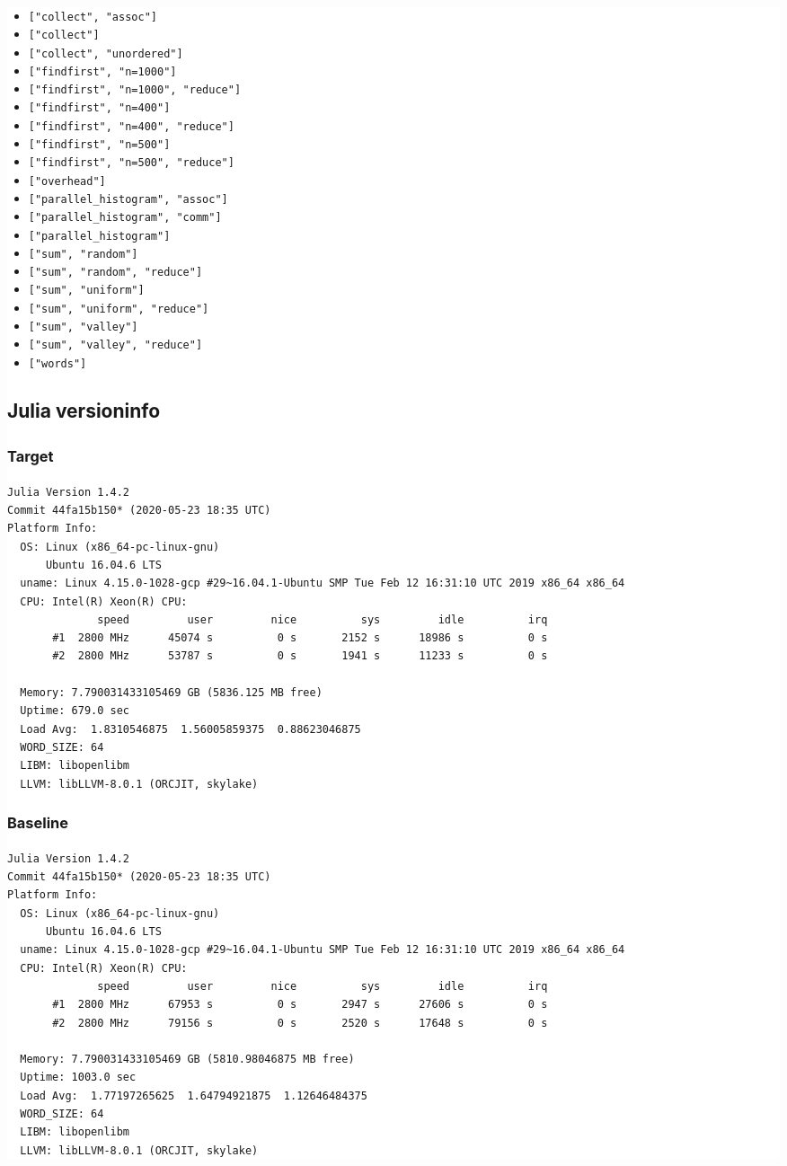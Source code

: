 - `["collect", "assoc"]`
- `["collect"]`
- `["collect", "unordered"]`
- `["findfirst", "n=1000"]`
- `["findfirst", "n=1000", "reduce"]`
- `["findfirst", "n=400"]`
- `["findfirst", "n=400", "reduce"]`
- `["findfirst", "n=500"]`
- `["findfirst", "n=500", "reduce"]`
- `["overhead"]`
- `["parallel_histogram", "assoc"]`
- `["parallel_histogram", "comm"]`
- `["parallel_histogram"]`
- `["sum", "random"]`
- `["sum", "random", "reduce"]`
- `["sum", "uniform"]`
- `["sum", "uniform", "reduce"]`
- `["sum", "valley"]`
- `["sum", "valley", "reduce"]`
- `["words"]`

## Julia versioninfo

### Target
```
Julia Version 1.4.2
Commit 44fa15b150* (2020-05-23 18:35 UTC)
Platform Info:
  OS: Linux (x86_64-pc-linux-gnu)
      Ubuntu 16.04.6 LTS
  uname: Linux 4.15.0-1028-gcp #29~16.04.1-Ubuntu SMP Tue Feb 12 16:31:10 UTC 2019 x86_64 x86_64
  CPU: Intel(R) Xeon(R) CPU: 
              speed         user         nice          sys         idle          irq
       #1  2800 MHz      45074 s          0 s       2152 s      18986 s          0 s
       #2  2800 MHz      53787 s          0 s       1941 s      11233 s          0 s
       
  Memory: 7.790031433105469 GB (5836.125 MB free)
  Uptime: 679.0 sec
  Load Avg:  1.8310546875  1.56005859375  0.88623046875
  WORD_SIZE: 64
  LIBM: libopenlibm
  LLVM: libLLVM-8.0.1 (ORCJIT, skylake)
```

### Baseline
```
Julia Version 1.4.2
Commit 44fa15b150* (2020-05-23 18:35 UTC)
Platform Info:
  OS: Linux (x86_64-pc-linux-gnu)
      Ubuntu 16.04.6 LTS
  uname: Linux 4.15.0-1028-gcp #29~16.04.1-Ubuntu SMP Tue Feb 12 16:31:10 UTC 2019 x86_64 x86_64
  CPU: Intel(R) Xeon(R) CPU: 
              speed         user         nice          sys         idle          irq
       #1  2800 MHz      67953 s          0 s       2947 s      27606 s          0 s
       #2  2800 MHz      79156 s          0 s       2520 s      17648 s          0 s
       
  Memory: 7.790031433105469 GB (5810.98046875 MB free)
  Uptime: 1003.0 sec
  Load Avg:  1.77197265625  1.64794921875  1.12646484375
  WORD_SIZE: 64
  LIBM: libopenlibm
  LLVM: libLLVM-8.0.1 (ORCJIT, skylake)
```